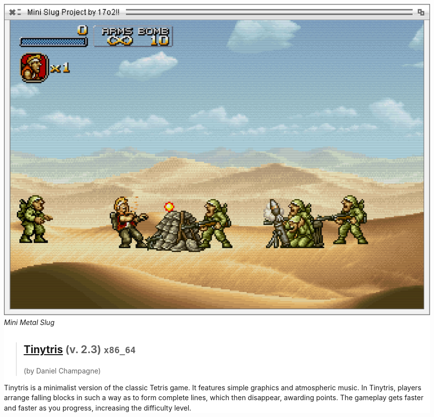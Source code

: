 ![Mini Metal Slug](/assets/img/0325/minimetalslug-2.png)
*Mini Metal Slug*

> ## [Tinytris](https://archives.arosworld.org/?function=showfile&file=game/puzzle/tinytris.x86_64-aros-v11.zip) (v. 2.3) `x86_64`
> (by Daniel Champagne)

Tinytris is a minimalist version of the classic Tetris game. It features simple graphics and atmospheric music. In Tinytris, players arrange falling blocks in such a way as to form complete lines, which then disappear, awarding points. The gameplay gets faster and faster as you progress, increasing the difficulty level.      
